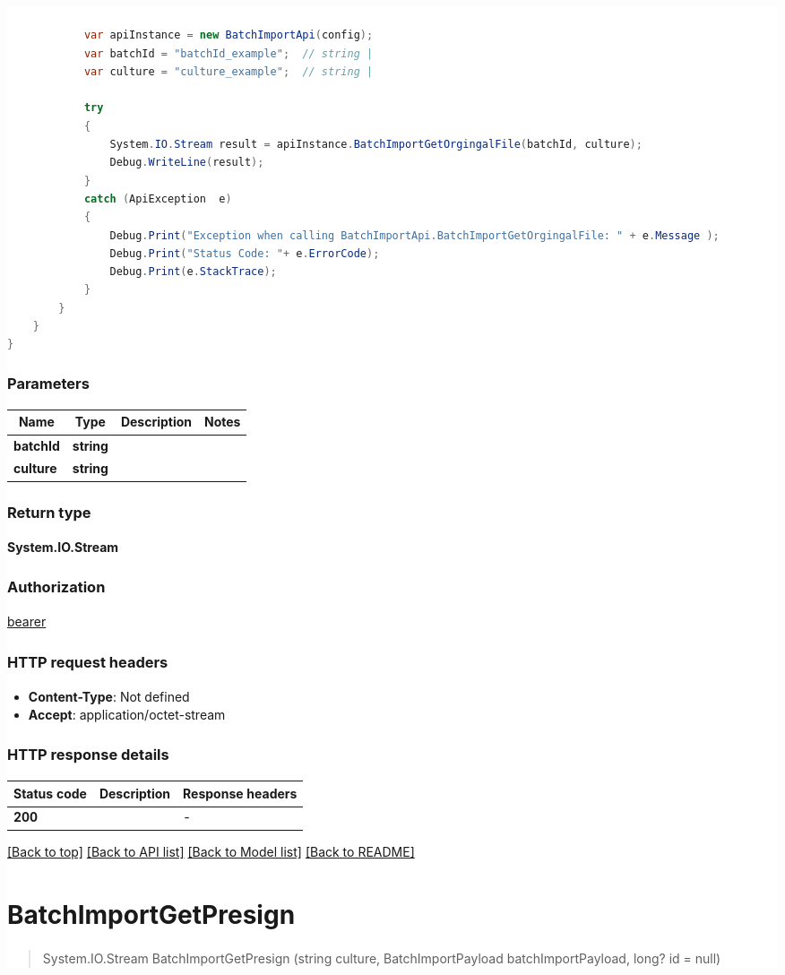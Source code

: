 ```csharp

            var apiInstance = new BatchImportApi(config);
            var batchId = "batchId_example";  // string | 
            var culture = "culture_example";  // string | 

            try
            {
                System.IO.Stream result = apiInstance.BatchImportGetOrgingalFile(batchId, culture);
                Debug.WriteLine(result);
            }
            catch (ApiException  e)
            {
                Debug.Print("Exception when calling BatchImportApi.BatchImportGetOrgingalFile: " + e.Message );
                Debug.Print("Status Code: "+ e.ErrorCode);
                Debug.Print(e.StackTrace);
            }
        }
    }
}
```

### Parameters

Name | Type | Description  | Notes
------------- | ------------- | ------------- | -------------
 **batchId** | **string**|  | 
 **culture** | **string**|  | 

### Return type

**System.IO.Stream**

### Authorization

[bearer](../README.md#bearer)

### HTTP request headers

 - **Content-Type**: Not defined
 - **Accept**: application/octet-stream


### HTTP response details
| Status code | Description | Response headers |
|-------------|-------------|------------------|
| **200** |  |  -  |

[[Back to top]](#) [[Back to API list]](../README.md#documentation-for-api-endpoints) [[Back to Model list]](../README.md#documentation-for-models) [[Back to README]](../README.md)

<a name="batchimportgetpresign"></a>
# **BatchImportGetPresign**
> System.IO.Stream BatchImportGetPresign (string culture, BatchImportPayload batchImportPayload, long? id = null)
